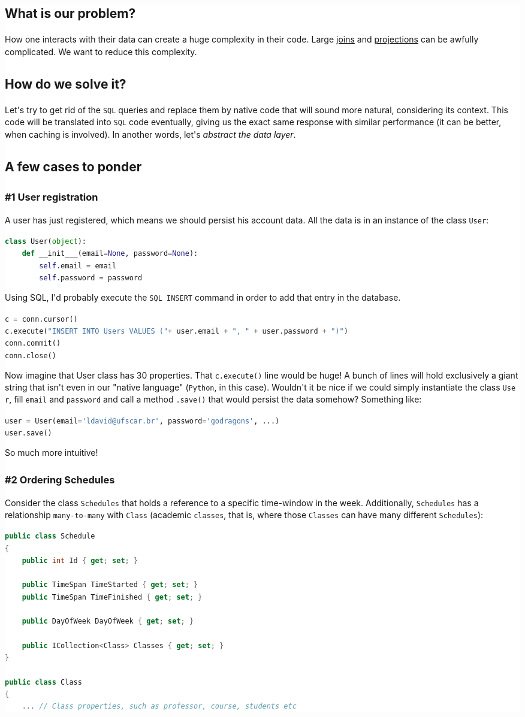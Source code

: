 ## What is our problem?
How one interacts with their data can create a huge complexity in their code. Large [joins](http://en.wikipedia.org/wiki/Join_%28SQL%29) and [projections](http://dba.stackexchange.com/questions/12619/what-does-the-term-projection-refer-to-in-an-sql-query-or-view-definition) can be awfully complicated. We want to reduce this complexity.

## How do we solve it?
Let's try to get rid of the `SQL` queries and replace them by native code that will sound more natural, considering its context. This code will be translated into `SQL` code eventually, giving us the exact same response with similar performance (it can be better, when caching is involved). In another words, let's *abstract the data layer*.

## A few cases to ponder
### #1 User registration
A user has just registered, which means we should persist his account data. All the data is in an instance of the class `User`:
```python
class User(object):
    def __init___(email=None, password=None):
        self.email = email
        self.password = password
```

Using SQL, I'd probably execute the `SQL INSERT` command in order to add that entry in the database.
```python
c = conn.cursor()
c.execute("INSERT INTO Users VALUES ("+ user.email + ", " + user.password + ")")
conn.commit()
conn.close()
```

Now imagine that User class has 30 properties. That `c.execute()` line would be huge! A bunch of lines will hold exclusively a giant string that isn't even in our "native language" (`Python`, in this case). Wouldn't it be nice if we could simply instantiate the class `User`, fill `email` and `password` and call a method `.save()` that would persist the data somehow? Something like:
```python
user = User(email='ldavid@ufscar.br', password='godragons', ...)
user.save()
```

So much more intuitive!

### #2 Ordering Schedules
Consider the class `Schedules` that holds a reference to a specific time-window in the week. Additionally, `Schedules` has a relationship `many-to-many` with `Class` (academic `classes`, that is, where those `Classes` can have many different `Schedules`):
```csharp
public class Schedule
{
    public int Id { get; set; }

    public TimeSpan TimeStarted { get; set; }
    public TimeSpan TimeFinished { get; set; }

    public DayOfWeek DayOfWeek { get; set; }

    public ICollection<Class> Classes { get; set; }
}

public class Class
{
    ... // Class properties, such as professor, course, students etc
```